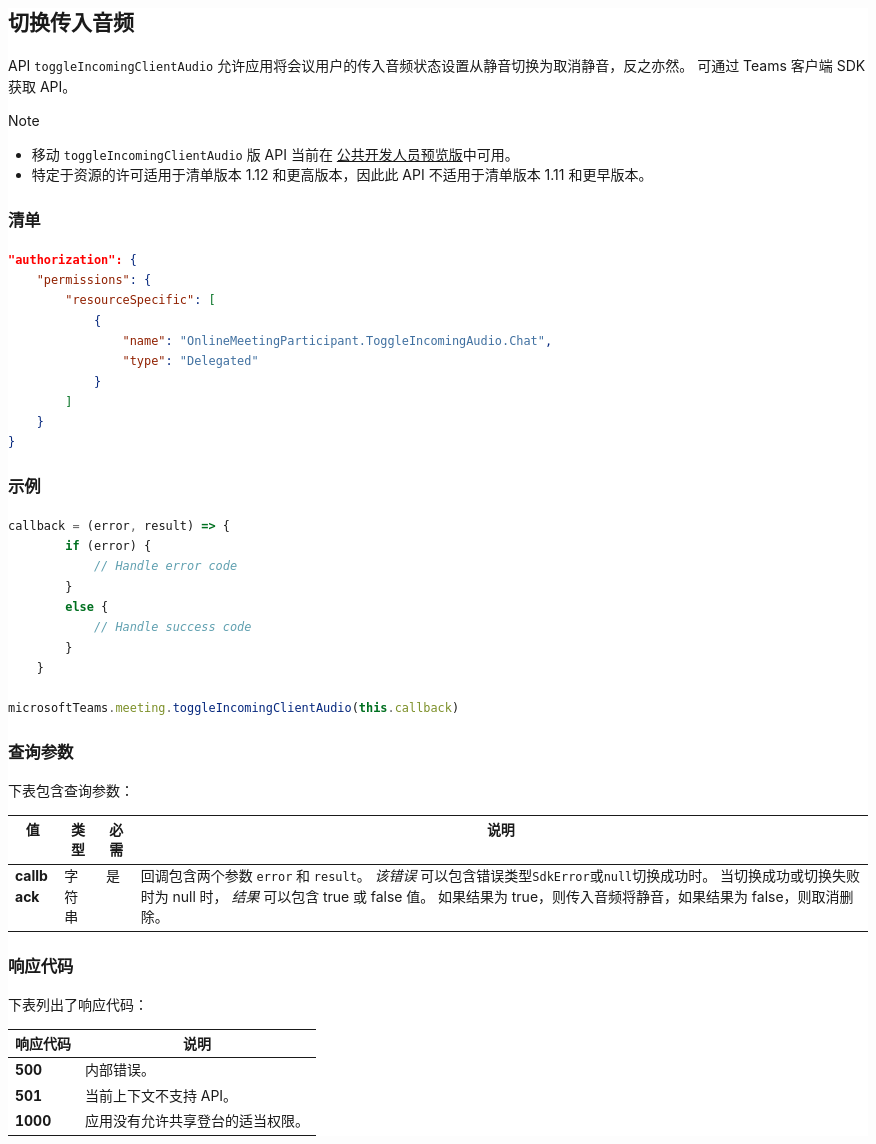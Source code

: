 ## <a name="toggle-incoming-audio"></a>切换传入音频

API `toggleIncomingClientAudio` 允许应用将会议用户的传入音频状态设置从静音切换为取消静音，反之亦然。 可通过 Teams 客户端 SDK 获取 API。

> [!NOTE]
>
> * 移动 `toggleIncomingClientAudio` 版 API 当前在 [公共开发人员预览版](../resources/dev-preview/developer-preview-intro.md)中可用。
> * 特定于资源的许可适用于清单版本 1.12 和更高版本，因此此 API 不适用于清单版本 1.11 和更早版本。

### <a name="manifest"></a>清单

```JSON
"authorization": {
    "permissions": {
        "resourceSpecific": [
            {
                "name": "OnlineMeetingParticipant.ToggleIncomingAudio.Chat",
                "type": "Delegated"
            }
        ]
    }
}
```
 
### <a name="example"></a>示例

```javascript
callback = (error, result) => {
        if (error) {
            // Handle error code
        }
        else {
            // Handle success code
        }
    }

microsoftTeams.meeting.toggleIncomingClientAudio(this.callback)
```
  
### <a name="query-parameter"></a>查询参数

下表包含查询参数：

|值|类型|必需|说明|
|---|---|----|---|
|**callback**| 字符串 | 是 | 回调包含两个参数 `error` 和 `result`。 *该错误* 可以包含错误类型`SdkError`或`null`切换成功时。 当切换成功或切换失败时为 null 时， *结果* 可以包含 true 或 false 值。 如果结果为 true，则传入音频将静音，如果结果为 false，则取消删除。
  
### <a name="response-code"></a>响应代码

下表列出了响应代码：

|响应代码|说明|
|---|---|
| **500** | 内部错误。 |
| **501** | 当前上下文不支持 API。|
| **1000** | 应用没有允许共享登台的适当权限。|
